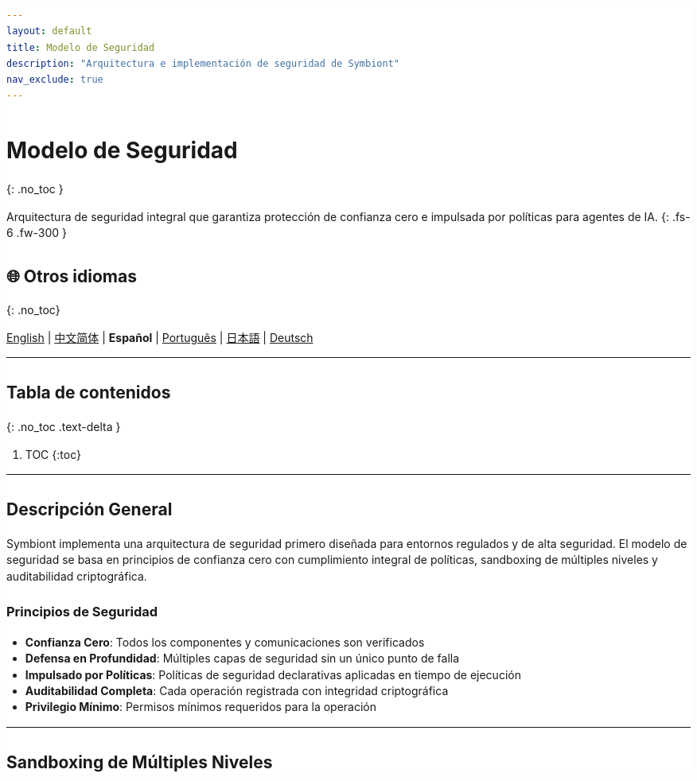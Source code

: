 ```yaml
---
layout: default
title: Modelo de Seguridad
description: "Arquitectura e implementación de seguridad de Symbiont"
nav_exclude: true
---
```


# Modelo de Seguridad
{: .no_toc }

Arquitectura de seguridad integral que garantiza protección de confianza cero e impulsada por políticas para agentes de IA.
{: .fs-6 .fw-300 }

## 🌐 Otros idiomas
{: .no_toc}

[English](security-model.md) | [中文简体](security-model.zh-cn.md) | **Español** | [Português](security-model.pt.md) | [日本語](security-model.ja.md) | [Deutsch](security-model.de.md)

---

## Tabla de contenidos
{: .no_toc .text-delta }

1. TOC
{:toc}

---

## Descripción General

Symbiont implementa una arquitectura de seguridad primero diseñada para entornos regulados y de alta seguridad. El modelo de seguridad se basa en principios de confianza cero con cumplimiento integral de políticas, sandboxing de múltiples niveles y auditabilidad criptográfica.

### Principios de Seguridad

- **Confianza Cero**: Todos los componentes y comunicaciones son verificados
- **Defensa en Profundidad**: Múltiples capas de seguridad sin un único punto de falla
- **Impulsado por Políticas**: Políticas de seguridad declarativas aplicadas en tiempo de ejecución
- **Auditabilidad Completa**: Cada operación registrada con integridad criptográfica
- **Privilegio Mínimo**: Permisos mínimos requeridos para la operación

---

## Sandboxing de Múltiples Niveles
